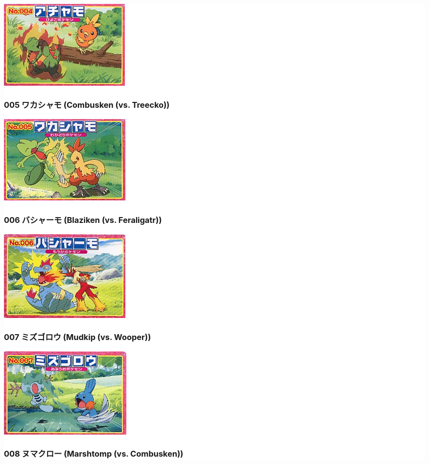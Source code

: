 ![アチャモ (Torchic)](/images/GumCards_GBA/004.jpg)

### 005 ワカシャモ (Combusken (vs. Treecko))

![ワカシャモ (Combusken)](/images/GumCards_GBA/005.jpg)

### 006 バシャーモ (Blaziken (vs. Feraligatr))

![バシャーモ (Blaziken)](/images/GumCards_GBA/006.jpg)

### 007 ミズゴロウ (Mudkip (vs. Wooper))

![ミズゴロウ (Mudkip)](/images/GumCards_GBA/007.jpg)

### 008 ヌマクロー (Marshtomp (vs. Combusken))
